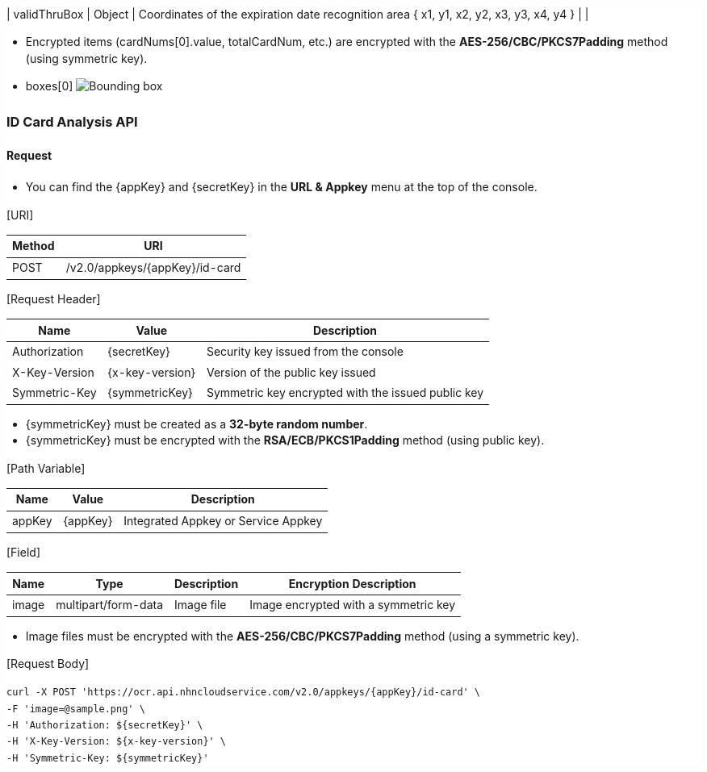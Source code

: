 | validThruBox | Object | Coordinates of the expiration date recognition area { x1, y1, x2, y2, x3, y3, x4, y4 } |  |

* Encrypted items (cardNums[0].value, totalCardNum, etc.) are encrypted with the **AES-256/CBC/PKCS7Padding** method (using symmetric key).

* boxes[0]
![Bounding box](http://static.toastoven.net/prod_ocr/bbox.png)

### ID Card Analysis API

#### Request

* You can find the {appKey} and {secretKey} in the **URL & Appkey** menu at the top of the console.

[URI]

| Method | URI |
| --- | --- |
| POST | /v2.0/appkeys/{appKey}/id-card |

[Request Header]

| Name | Value | Description |
| --- | --- | --- |
| Authorization | {secretKey} | Security key issued from the console |
| X-Key-Version | {x-key-version} | Version of the public key issued |
| Symmetric-Key | {symmetricKey} | Symmetric key encrypted with the issued public key |

* {symmetricKey} must be created as a **32-byte random number**.
* {symmetricKey} must be encrypted with the **RSA/ECB/PKCS1Padding** method (using public key).

[Path Variable]

| Name | Value | Description              |
| --- | --- |-----------------|
| appKey | {appKey} | Integrated Appkey or Service Appkey |

[Field]

| Name | Type | Description | Encryption Description |
| --- | --- | --- | --- |
| image | multipart/form-data | Image file | Image encrypted with a symmetric key |

* Image files must be encrypted with the **AES-256/CBC/PKCS7Padding** method (using a symmetric key).

[Request Body]

```
curl -X POST 'https://ocr.api.nhncloudservice.com/v2.0/appkeys/{appKey}/id-card' \
-F 'image=@sample.png' \
-H 'Authorization: ${secretKey}' \
-H 'X-Key-Version: ${x-key-version}' \
-H 'Symmetric-Key: ${symmetricKey}'
```
